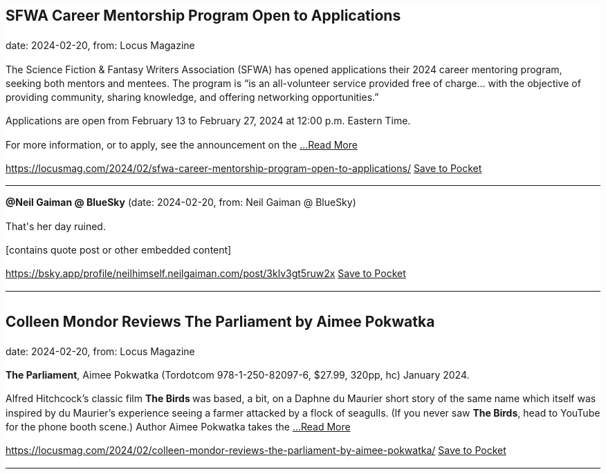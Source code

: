 ## SFWA Career Mentorship Program Open to Applications

date: 2024-02-20, from: Locus Magazine

<p>The Science Fiction &#38; Fantasy Writers Association (SFWA) has opened applications their 2024 career mentoring program, seeking both mentors and mentees. The program is &#8220;is an all-volunteer service provided free of charge&#8230; with the objective of providing community, sharing knowledge, and offering networking opportunities.&#8221;</p>
<p>Applications are open from February 13 to February 27, 2024 at 12:00 p.m. Eastern Time.</p>
<p>For more information, or to apply, see the announcement on the  <a href="https://locusmag.com/2024/02/sfwa-career-mentorship-program-open-to-applications/" class="read-more">...Read More </a></p>

<span class="feed-item-link">
<a href="https://locusmag.com/2024/02/sfwa-career-mentorship-program-open-to-applications/">https://locusmag.com/2024/02/sfwa-career-mentorship-program-open-to-applications/</a> <a href="https://getpocket.com/save" class="pocket-btn" data-lang="en" data-save-url="https://locusmag.com/2024/02/sfwa-career-mentorship-program-open-to-applications/">Save to Pocket</a>
</span>

---

**@Neil Gaiman @ BlueSky** (date: 2024-02-20, from: Neil Gaiman @ BlueSky)

That's her day ruined.

[contains quote post or other embedded content]

<span class="feed-item-link">
<a href="https://bsky.app/profile/neilhimself.neilgaiman.com/post/3klv3gt5ruw2x">https://bsky.app/profile/neilhimself.neilgaiman.com/post/3klv3gt5ruw2x</a> <a href="https://getpocket.com/save" class="pocket-btn" data-lang="en" data-save-url="https://bsky.app/profile/neilhimself.neilgaiman.com/post/3klv3gt5ruw2x">Save to Pocket</a>
</span>

---

## Colleen Mondor Reviews The Parliament by Aimee Pokwatka

date: 2024-02-20, from: Locus Magazine

<p><strong>The Parliament</strong>, Aimee Pokwatka (Tordotcom 978-1-250-82097-6, $27.99, 320pp, hc) January 2024.</p>
<p>Alfred Hitchcock’s classic film <strong>The Birds </strong>was based, a bit, on a Daphne du Maurier short story of the same name which itself was inspired by du Maurier’s experience seeing a farmer attacked by a flock of seagulls. (If you never saw <strong>The Birds</strong>, head to YouTube for the phone booth scene.) Author Aimee Pokwatka takes the  <a href="https://locusmag.com/2024/02/colleen-mondor-reviews-the-parliament-by-aimee-pokwatka/" class="read-more">...Read More </a></p>

<span class="feed-item-link">
<a href="https://locusmag.com/2024/02/colleen-mondor-reviews-the-parliament-by-aimee-pokwatka/">https://locusmag.com/2024/02/colleen-mondor-reviews-the-parliament-by-aimee-pokwatka/</a> <a href="https://getpocket.com/save" class="pocket-btn" data-lang="en" data-save-url="https://locusmag.com/2024/02/colleen-mondor-reviews-the-parliament-by-aimee-pokwatka/">Save to Pocket</a>
</span>

---